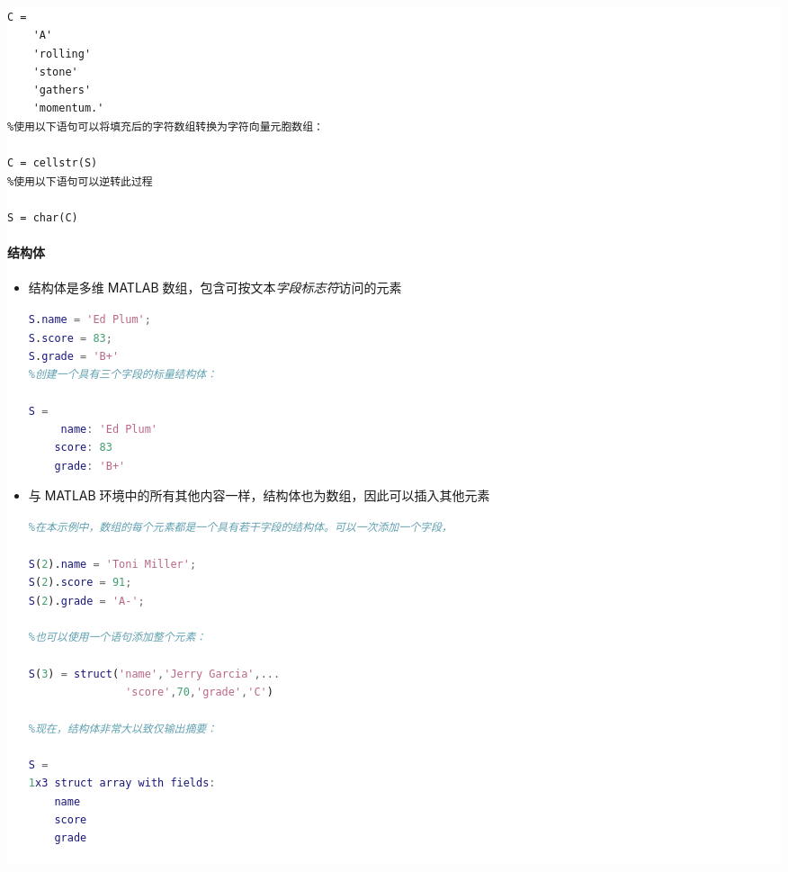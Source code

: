   ```
  C = 
      'A'
      'rolling'
      'stone'
      'gathers'
      'momentum.'
  %使用以下语句可以将填充后的字符数组转换为字符向量元胞数组：
  
  C = cellstr(S)
  %使用以下语句可以逆转此过程
  
  S = char(C)    
  
  ```

  

#### 结构体

- 结构体是多维 MATLAB 数组，包含可按文本*字段标志符*访问的元素

  ```matlab
  S.name = 'Ed Plum';
  S.score = 83;
  S.grade = 'B+'
  %创建一个具有三个字段的标量结构体：
  
  S = 
       name: 'Ed Plum'
      score: 83
      grade: 'B+'
  
  ```

- 与 MATLAB 环境中的所有其他内容一样，结构体也为数组，因此可以插入其他元素

  ```matlab
  %在本示例中，数组的每个元素都是一个具有若干字段的结构体。可以一次添加一个字段，
  
  S(2).name = 'Toni Miller';
  S(2).score = 91;
  S(2).grade = 'A-';
  
  %也可以使用一个语句添加整个元素：
  
  S(3) = struct('name','Jerry Garcia',... 
                 'score',70,'grade','C')
                 
  %现在，结构体非常大以致仅输出摘要：
  
  S = 
  1x3 struct array with fields:
      name
      score
      grade
      
  
  ```
